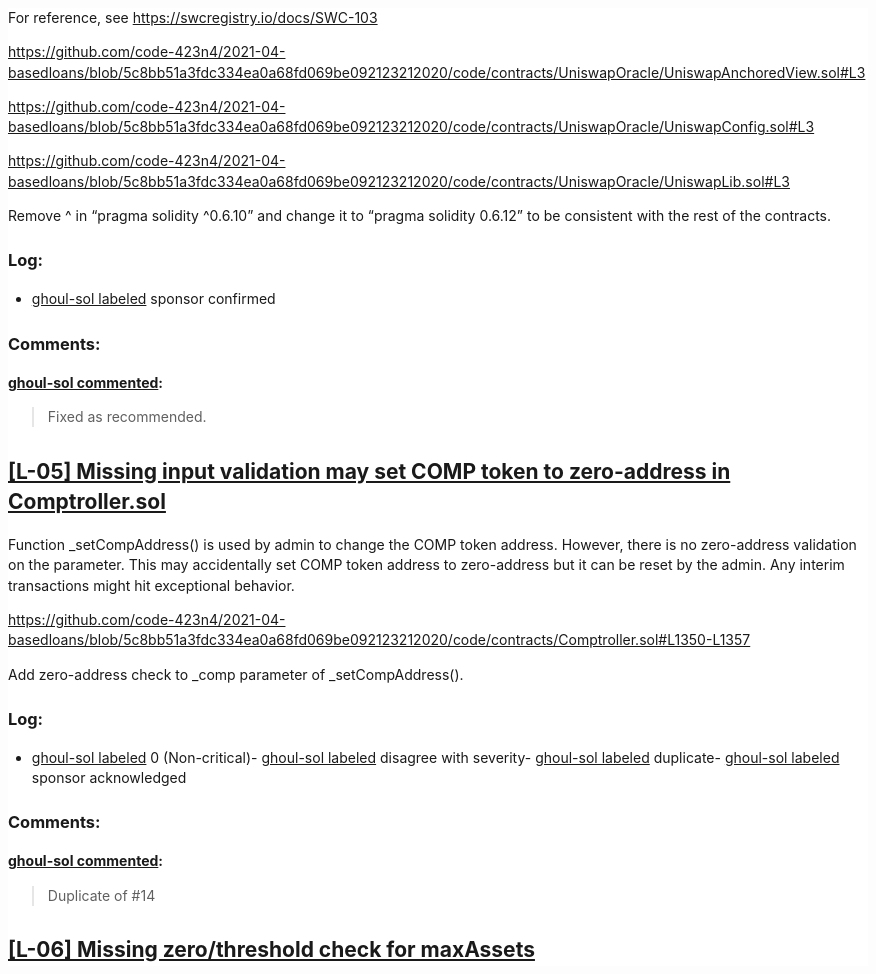 For reference, see https://swcregistry.io/docs/SWC-103

https://github.com/code-423n4/2021-04-basedloans/blob/5c8bb51a3fdc334ea0a68fd069be092123212020/code/contracts/UniswapOracle/UniswapAnchoredView.sol#L3

https://github.com/code-423n4/2021-04-basedloans/blob/5c8bb51a3fdc334ea0a68fd069be092123212020/code/contracts/UniswapOracle/UniswapConfig.sol#L3

https://github.com/code-423n4/2021-04-basedloans/blob/5c8bb51a3fdc334ea0a68fd069be092123212020/code/contracts/UniswapOracle/UniswapLib.sol#L3

Remove ^ in “pragma solidity ^0.6.10” and change it to “pragma solidity 0.6.12” to be consistent with the rest of the contracts.


### Log:
- [ghoul-sol labeled](https://github.com/code-423n4/2021-04-basedloans-findings/issues/19) sponsor confirmed

### Comments:
**[ghoul-sol commented](https://github.com/code-423n4/2021-04-basedloans-findings/issues/19#issuecomment-834911660):**
 > Fixed as recommended.


## [[L-05] Missing input validation may set COMP token to zero-address in Comptroller.sol](https://github.com/code-423n4/2021-04-basedloans-findings/issues/20)

Function _setCompAddress() is used by admin to change the COMP token address. However, there is no zero-address validation on the parameter. This may accidentally set COMP token address to zero-address but it can be reset by the admin. Any interim transactions might hit exceptional behavior. 

https://github.com/code-423n4/2021-04-basedloans/blob/5c8bb51a3fdc334ea0a68fd069be092123212020/code/contracts/Comptroller.sol#L1350-L1357

Add zero-address check to _comp parameter of _setCompAddress().

### Log:
- [ghoul-sol labeled](https://github.com/code-423n4/2021-04-basedloans-findings/issues/20) 0 (Non-critical)- [ghoul-sol labeled](https://github.com/code-423n4/2021-04-basedloans-findings/issues/20) disagree with severity- [ghoul-sol labeled](https://github.com/code-423n4/2021-04-basedloans-findings/issues/20) duplicate- [ghoul-sol labeled](https://github.com/code-423n4/2021-04-basedloans-findings/issues/20) sponsor acknowledged

### Comments:
**[ghoul-sol commented](https://github.com/code-423n4/2021-04-basedloans-findings/issues/20#issuecomment-835426656):**
 > Duplicate of #14 


## [[L-06] Missing zero/threshold check for maxAssets](https://github.com/code-423n4/2021-04-basedloans-findings/issues/21)
